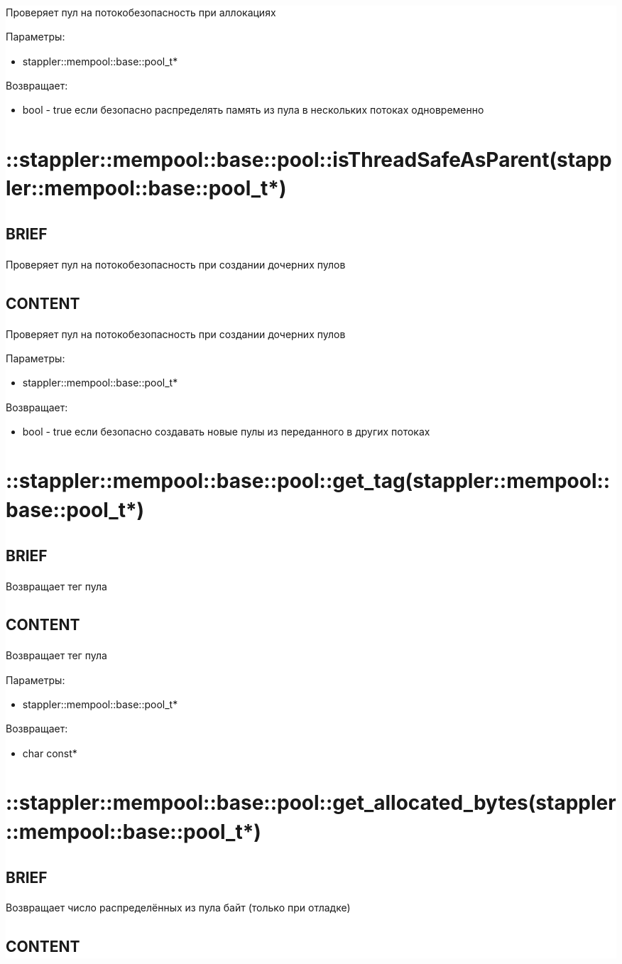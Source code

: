 Проверяет пул на потокобезопасность при аллокациях

Параметры:
* stappler::mempool::base::pool_t*

Возвращает:
* bool - true если безопасно распределять память из пула в нескольких потоках одновременно

# ::stappler::mempool::base::pool::isThreadSafeAsParent(stappler::mempool::base::pool_t*)

## BRIEF

Проверяет пул на потокобезопасность при создании дочерних пулов

## CONTENT

Проверяет пул на потокобезопасность при создании дочерних пулов

Параметры:
* stappler::mempool::base::pool_t*

Возвращает:
* bool - true если безопасно создавать новые пулы из переданного в других потоках

# ::stappler::mempool::base::pool::get_tag(stappler::mempool::base::pool_t*)

## BRIEF

Возвращает тег пула

## CONTENT

Возвращает тег пула

Параметры:
* stappler::mempool::base::pool_t*

Возвращает:
* char const*

# ::stappler::mempool::base::pool::get_allocated_bytes(stappler::mempool::base::pool_t*)

## BRIEF

Возвращает число распределённых из пула байт (только при отладке)

## CONTENT
